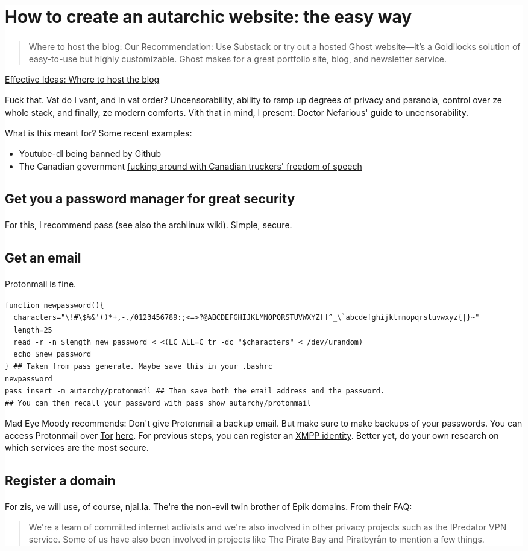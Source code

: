 # How to create an autarchic website: the easy way

> Where to host the blog: Our Recommendation: Use Substack or try out a hosted Ghost website—it’s a Goldilocks solution of easy-to-use but highly customizable. Ghost makes for a great portfolio site, blog, and newsletter service.

[Effective Ideas: Where to host the blog](https://effectiveideas.org/how-to-start-a-blog/#pt3)

Fuck that. Vat do I vant, and in vat order? Uncensorability, ability to ramp up degrees of privacy and paranoia, control over ze whole stack, and finally, ze modern comforts. Vith that in mind, I present: Doctor Nefarious' guide to uncensorability.

What is this meant for? Some recent examples:

- [Youtube-dl being banned by Github](https://www.eff.org/deeplinks/2020/11/github-reinstates-youtube-dl-after-riaas-abuse-dmca)
- The Canadian government [fucking around with Canadian truckers' freedom of speech](https://twitter.com/punk6529/status/1494444624630403083)

## Get you a password manager for great security

For this, I recommend [pass](https://www.passwordstore.org/) (see also the [archlinux wiki](https://wiki.archlinux.org/title/Pass)). Simple, secure.

## Get an email

[Protonmail](https://protonmail.com/) is fine.

```
function newpassword(){
  characters="\!#\$%&'()*+,-./0123456789:;<=>?@ABCDEFGHIJKLMNOPQRSTUVWXYZ[]^_\`abcdefghijklmnopqrstuvwxyz{|}~"
  length=25
  read -r -n $length new_password < <(LC_ALL=C tr -dc "$characters" < /dev/urandom)
  echo $new_password
} ## Taken from pass generate. Maybe save this in your .bashrc
newpassword
pass insert -m autarchy/protonmail ## Then save both the email address and the password.
## You can then recall your password with pass show autarchy/protonmail
```

Mad Eye Moody recommends: Don't give Protonmail a backup email. But make sure to make backups of your passwords. You can access Protonmail over [Tor](https://torproject.org/) [here](https://mail.protonmailrmez3lotccipshtkleegetolb73fuirgj7r4o4vfu7ozyd.onion). For previous steps, you can register an [XMPP identity](https://www.shad0w.io/). Better yet, do your own research on which services are the most secure.

## Register a domain

For zis, ve will use, of course, [njal.la](https://njal.la/). The're the non-evil twin brother of [Epik domains](https://www.epik.com/). From their [FAQ](https://njal.la/faq/):

> We're a team of committed internet activists and we're also involved in other privacy projects such as the IPredator VPN service. Some of us have also been involved in projects like The Pirate Bay and Piratbyrån to mention a few things.
